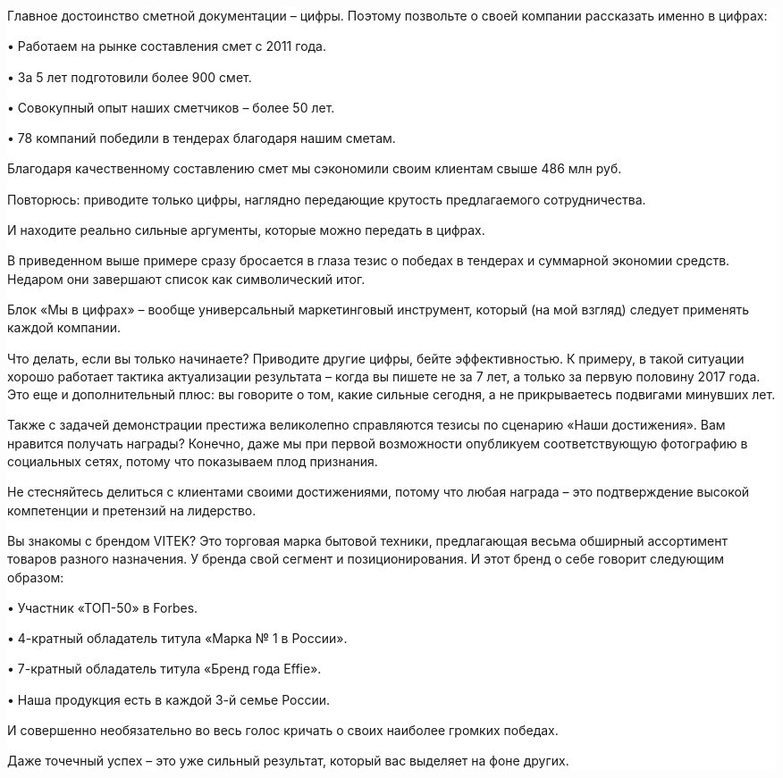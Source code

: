 Главное достоинство сметной документации – цифры. Поэтому позвольте о
своей компании рассказать именно в цифрах:

• Работаем на рынке составления смет с 2011 года.

• За 5 лет подготовили более 900 смет.

• Совокупный опыт наших сметчиков – более 50 лет.

• 78 компаний победили в тендерах благодаря нашим сметам.

Благодаря качественному составлению смет мы сэкономили своим клиентам
свыше 486 млн руб.

Повторюсь: приводите только цифры, наглядно передающие крутость
предлагаемого сотрудничества.

И находите реально сильные аргументы, которые можно передать в цифрах.

В приведенном выше примере сразу бросается в глаза тезис о победах в
тендерах и суммарной экономии средств. Недаром они завершают список как
символический итог.

Блок «Мы в цифрах» – вообще универсальный маркетинговый инструмент,
который (на мой взгляд) следует применять каждой компании.

Что делать, если вы только начинаете? Приводите другие цифры, бейте
эффективностью. К примеру, в такой ситуации хорошо работает тактика
актуализации результата – когда вы пишете не за 7 лет, а только за
первую половину 2017 года. Это еще и дополнительный плюс: вы говорите о
том, какие сильные сегодня, а не прикрываетесь подвигами минувших лет.

Также с задачей демонстрации престижа великолепно справляются тезисы по
сценарию «Наши достижения». Вам нравится получать награды? Конечно, даже
мы при первой возможности опубликуем соответствующую фотографию в
социальных сетях, потому что показываем плод признания.

Не стесняйтесь делиться с клиентами своими достижениями, потому что
любая награда – это подтверждение высокой компетенции и претензий на
лидерство.

Вы знакомы с брендом VITEK? Это торговая марка бытовой техники,
предлагающая весьма обширный ассортимент товаров разного назначения. У
бренда свой сегмент и позиционирования. И этот бренд о себе говорит
следующим образом:

• Участник «ТОП-50» в Forbes.

• 4-кратный обладатель титула «Марка № 1 в России».

• 7-кратный обладатель титула «Бренд года Effie».

• Наша продукция есть в каждой 3-й семье России.

И совершенно необязательно во весь голос кричать о своих наиболее
громких победах.

Даже точечный успех – это уже сильный результат, который вас выделяет на
фоне других.
